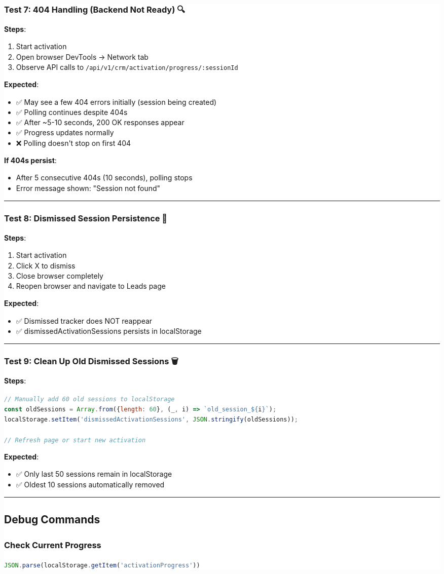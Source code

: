 
### Test 7: 404 Handling (Backend Not Ready) 🔍
**Steps**:
1. Start activation
2. Open browser DevTools → Network tab
3. Observe API calls to `/api/v1/crm/activation/progress/:sessionId`

**Expected**:
- ✅ May see a few 404 errors initially (session being created)
- ✅ Polling continues despite 404s
- ✅ After ~5-10 seconds, 200 OK responses appear
- ✅ Progress updates normally
- ❌ Polling doesn't stop on first 404

**If 404s persist**:
- After 5 consecutive 404s (10 seconds), polling stops
- Error message shown: "Session not found"

---

### Test 8: Dismissed Session Persistence 💾
**Steps**:
1. Start activation
2. Click X to dismiss
3. Close browser completely
4. Reopen browser and navigate to Leads page

**Expected**:
- ✅ Dismissed tracker does NOT reappear
- ✅ dismissedActivationSessions persists in localStorage

---

### Test 9: Clean Up Old Dismissed Sessions 🗑️
**Steps**:
```javascript
// Manually add 60 old sessions to localStorage
const oldSessions = Array.from({length: 60}, (_, i) => `old_session_${i}`);
localStorage.setItem('dismissedActivationSessions', JSON.stringify(oldSessions));

// Refresh page or start new activation
```

**Expected**:
- ✅ Only last 50 sessions remain in localStorage
- ✅ Oldest 10 sessions automatically removed

---

## Debug Commands

### Check Current Progress
```javascript
JSON.parse(localStorage.getItem('activationProgress'))
```
